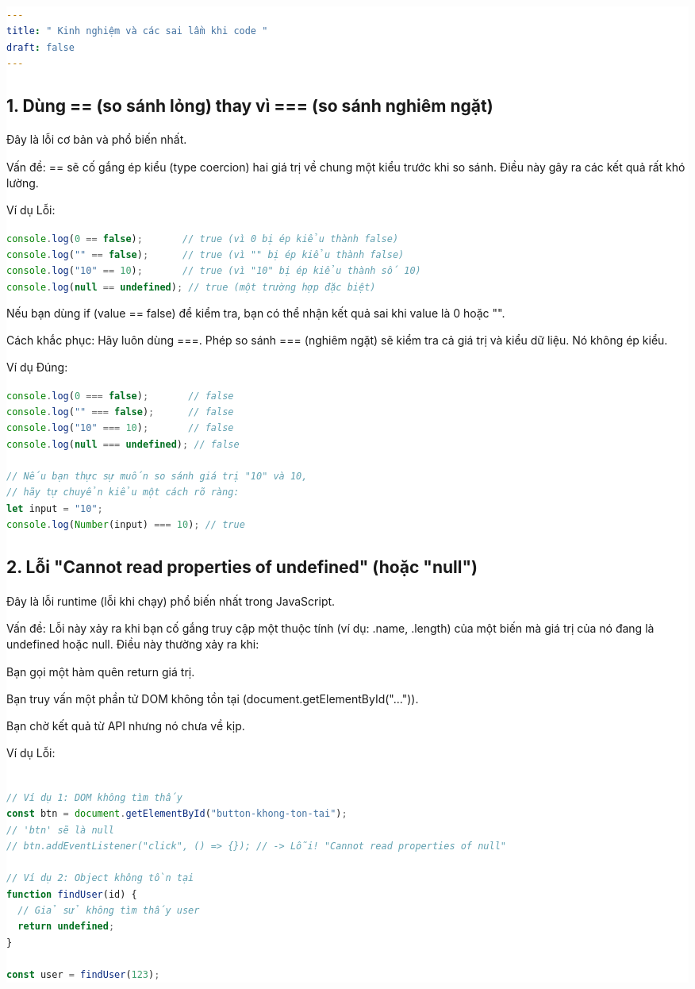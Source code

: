 ```yaml
---
title: " Kinh nghiệm và các sai lầm khi code "
draft: false
---
```

## 1. Dùng == (so sánh lỏng) thay vì === (so sánh nghiêm ngặt)
Đây là lỗi cơ bản và phổ biến nhất.

Vấn đề: == sẽ cố gắng ép kiểu (type coercion) hai giá trị về chung một kiểu trước khi so sánh. Điều này gây ra các kết quả rất khó lường.

Ví dụ Lỗi:

```JavaScript
console.log(0 == false);       // true (vì 0 bị ép kiểu thành false)
console.log("" == false);      // true (vì "" bị ép kiểu thành false)
console.log("10" == 10);       // true (vì "10" bị ép kiểu thành số 10)
console.log(null == undefined); // true (một trường hợp đặc biệt)
```
Nếu bạn dùng if (value == false) để kiểm tra, bạn có thể nhận kết quả sai khi value là 0 hoặc "".

Cách khắc phục: Hãy luôn dùng ===. Phép so sánh === (nghiêm ngặt) sẽ kiểm tra cả giá trị và kiểu dữ liệu. Nó không ép kiểu.

Ví dụ Đúng:

```JavaScript
console.log(0 === false);       // false
console.log("" === false);      // false
console.log("10" === 10);       // false
console.log(null === undefined); // false

// Nếu bạn thực sự muốn so sánh giá trị "10" và 10,
// hãy tự chuyển kiểu một cách rõ ràng:
let input = "10";
console.log(Number(input) === 10); // true
```
## 2. Lỗi "Cannot read properties of undefined" (hoặc "null")
Đây là lỗi runtime (lỗi khi chạy) phổ biến nhất trong JavaScript.

Vấn đề: Lỗi này xảy ra khi bạn cố gắng truy cập một thuộc tính (ví dụ: .name, .length) của một biến mà giá trị của nó đang là undefined hoặc null. Điều này thường xảy ra khi:

Bạn gọi một hàm quên return giá trị.

Bạn truy vấn một phần tử DOM không tồn tại (document.getElementById("...")).

Bạn chờ kết quả từ API nhưng nó chưa về kịp.

Ví dụ Lỗi:

```JavaScript

// Ví dụ 1: DOM không tìm thấy
const btn = document.getElementById("button-khong-ton-tai");
// 'btn' sẽ là null
// btn.addEventListener("click", () => {}); // -> Lỗi! "Cannot read properties of null"

// Ví dụ 2: Object không tồn tại
function findUser(id) {
  // Giả sử không tìm thấy user
  return undefined;
}

const user = findUser(123);
```